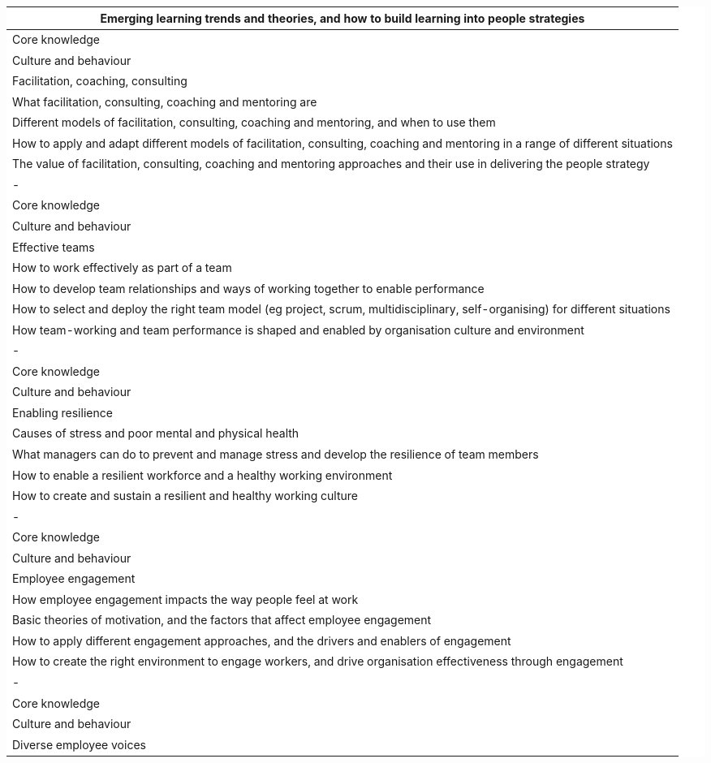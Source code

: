 | Emerging learning trends and theories, and how to build learning into people strategies
|-
| Core knowledge
| Culture and behaviour
| Facilitation, coaching, consulting
| What facilitation, consulting, coaching and mentoring are
| Different models of facilitation, consulting, coaching and mentoring, and when to use them
| How to apply and adapt different models of facilitation, consulting, coaching and mentoring in a range of different situations
| The value of facilitation, consulting, coaching and mentoring approaches and their use in delivering the people strategy
|-
| Core knowledge
| Culture and behaviour
| Effective teams
| How to work effectively as part of a team
| How to develop team relationships and ways of working together to enable performance
| How to select and deploy the right team model (eg project, scrum, multidisciplinary, self-organising) for different situations
| How team-working and team performance is shaped and enabled by organisation culture and environment
|-
| Core knowledge
| Culture and behaviour
| Enabling resilience
| Causes of stress and poor mental and physical health
| What managers can do to prevent and manage stress and develop the resilience of team members
| How to enable a resilient workforce and a healthy working environment
| How to create and sustain a resilient and healthy working culture
|-
| Core knowledge
| Culture and behaviour
| Employee engagement
| How employee engagement impacts the way people feel at work
| Basic theories of motivation, and the factors that affect employee engagement
| How to apply different engagement approaches, and the drivers and enablers of engagement
| How to create the right environment to engage workers, and drive organisation effectiveness through engagement
|-
| Core knowledge
| Culture and behaviour
| Diverse employee voices